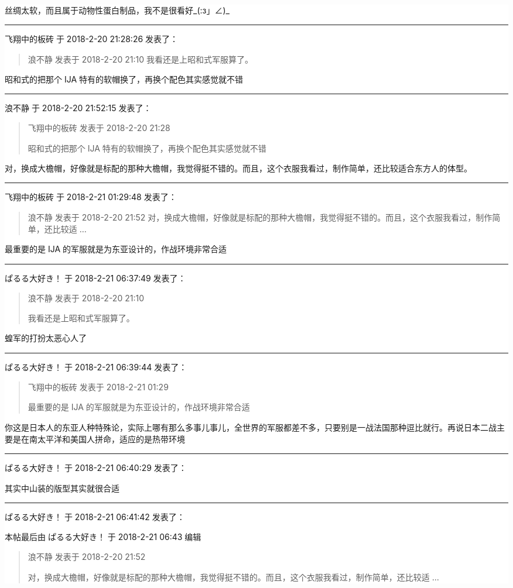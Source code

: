 丝绸太软，而且属于动物性蛋白制品，我不是很看好\_(:з」∠)\_

---

飞翔中的板砖 于 2018-2-20 21:28:26 发表了：

> 浪不静 发表于 2018-2-20 21:10 我看还是上昭和式军服算了。

昭和式的把那个 IJA 特有的软帽换了，再换个配色其实感觉就不错

---

浪不静 于 2018-2-20 21:52:15 发表了：

> 飞翔中的板砖 发表于 2018-2-20 21:28
>
> 昭和式的把那个 IJA 特有的软帽换了，再换个配色其实感觉就不错

对，换成大檐帽，好像就是标配的那种大檐帽，我觉得挺不错的。而且，这个衣服我看过，制作简单，还比较适合东方人的体型。

---

飞翔中的板砖 于 2018-2-21 01:29:48 发表了：

> 浪不静 发表于 2018-2-20 21:52 对，换成大檐帽，好像就是标配的那种大檐帽，我觉得挺不错的。而且，这个衣服我看过，制作简单，还比较适 ...

最重要的是 IJA 的军服就是为东亚设计的，作战环境非常合适

---

ぱるる大好き！ 于 2018-2-21 06:37:49 发表了：

> 浪不静 发表于 2018-2-20 21:10
>
> 我看还是上昭和式军服算了。

蝗军的打扮太恶心人了

---

ぱるる大好き！ 于 2018-2-21 06:39:44 发表了：

> 飞翔中的板砖 发表于 2018-2-21 01:29
>
> 最重要的是 IJA 的军服就是为东亚设计的，作战环境非常合适

你这是日本人的东亚人种特殊论，实际上哪有那么多事儿事儿，全世界的军服都差不多，只要别是一战法国那种逗比就行。再说日本二战主要是在南太平洋和美国人拼命，适应的是热带环境

---

ぱるる大好き！ 于 2018-2-21 06:40:29 发表了：

其实中山装的版型其实就很合适

---

ぱるる大好き！ 于 2018-2-21 06:41:42 发表了：

本帖最后由 ぱるる大好き！ 于 2018-2-21 06:43 编辑

> 浪不静 发表于 2018-2-20 21:52
>
> 对，换成大檐帽，好像就是标配的那种大檐帽，我觉得挺不错的。而且，这个衣服我看过，制作简单，还比较适 ...
